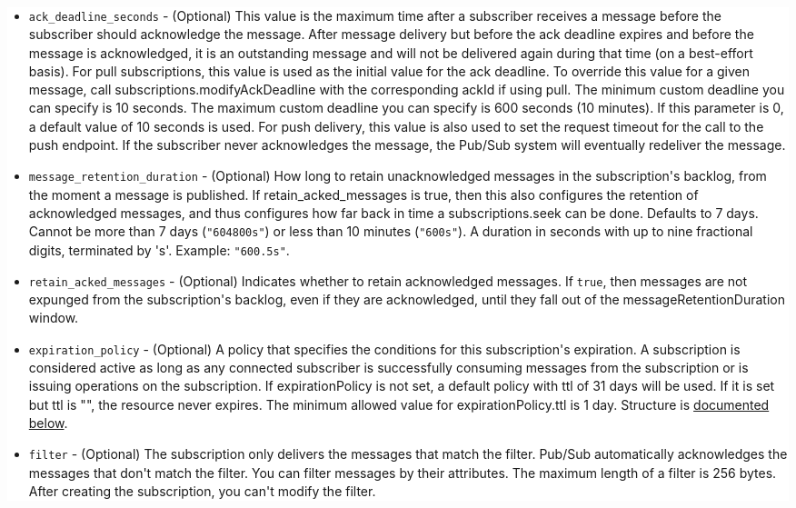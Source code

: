* `ack_deadline_seconds` -
  (Optional)
  This value is the maximum time after a subscriber receives a message
  before the subscriber should acknowledge the message. After message
  delivery but before the ack deadline expires and before the message is
  acknowledged, it is an outstanding message and will not be delivered
  again during that time (on a best-effort basis).
  For pull subscriptions, this value is used as the initial value for
  the ack deadline. To override this value for a given message, call
  subscriptions.modifyAckDeadline with the corresponding ackId if using
  pull. The minimum custom deadline you can specify is 10 seconds. The
  maximum custom deadline you can specify is 600 seconds (10 minutes).
  If this parameter is 0, a default value of 10 seconds is used.
  For push delivery, this value is also used to set the request timeout
  for the call to the push endpoint.
  If the subscriber never acknowledges the message, the Pub/Sub system
  will eventually redeliver the message.

* `message_retention_duration` -
  (Optional)
  How long to retain unacknowledged messages in the subscription's
  backlog, from the moment a message is published. If
  retain_acked_messages is true, then this also configures the retention
  of acknowledged messages, and thus configures how far back in time a
  subscriptions.seek can be done. Defaults to 7 days. Cannot be more
  than 7 days (`"604800s"`) or less than 10 minutes (`"600s"`).
  A duration in seconds with up to nine fractional digits, terminated
  by 's'. Example: `"600.5s"`.

* `retain_acked_messages` -
  (Optional)
  Indicates whether to retain acknowledged messages. If `true`, then
  messages are not expunged from the subscription's backlog, even if
  they are acknowledged, until they fall out of the
  messageRetentionDuration window.

* `expiration_policy` -
  (Optional)
  A policy that specifies the conditions for this subscription's expiration.
  A subscription is considered active as long as any connected subscriber
  is successfully consuming messages from the subscription or is issuing
  operations on the subscription. If expirationPolicy is not set, a default
  policy with ttl of 31 days will be used.  If it is set but ttl is "", the
  resource never expires.  The minimum allowed value for expirationPolicy.ttl
  is 1 day.
  Structure is [documented below](#nested_expiration_policy).

* `filter` -
  (Optional)
  The subscription only delivers the messages that match the filter.
  Pub/Sub automatically acknowledges the messages that don't match the filter. You can filter messages
  by their attributes. The maximum length of a filter is 256 bytes. After creating the subscription,
  you can't modify the filter.
